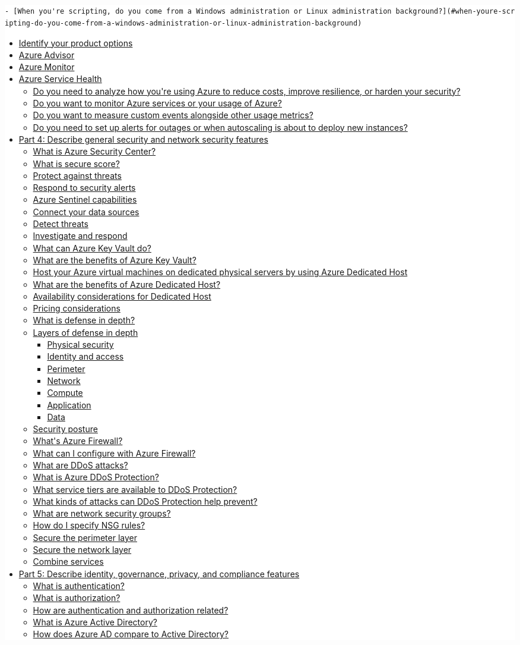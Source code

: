     - [When you're scripting, do you come from a Windows administration or Linux administration background?](#when-youre-scripting-do-you-come-from-a-windows-administration-or-linux-administration-background)
  - [Identify your product options](#identify-your-product-options)
  - [Azure Advisor](#azure-advisor)
  - [Azure Monitor](#azure-monitor)
  - [Azure Service Health](#azure-service-health)
    - [Do you need to analyze how you're using Azure to reduce costs, improve resilience, or harden your security?](#do-you-need-to-analyze-how-youre-using-azure-to-reduce-costs-improve-resilience-or-harden-your-security)
    - [Do you want to monitor Azure services or your usage of Azure?](#do-you-want-to-monitor-azure-services-or-your-usage-of-azure)
    - [Do you want to measure custom events alongside other usage metrics?](#do-you-want-to-measure-custom-events-alongside-other-usage-metrics)
    - [Do you need to set up alerts for outages or when autoscaling is about to deploy new instances?](#do-you-need-to-set-up-alerts-for-outages-or-when-autoscaling-is-about-to-deploy-new-instances)
- [Part 4: Describe general security and network security features](#part-4-describe-general-security-and-network-security-features)
  - [What is Azure Security Center?](#what-is-azure-security-center)
  - [What is secure score?](#what-is-secure-score)
  - [Protect against threats](#protect-against-threats)
  - [Respond to security alerts](#respond-to-security-alerts)
  - [Azure Sentinel capabilities](#azure-sentinel-capabilities)
  - [Connect your data sources](#connect-your-data-sources)
  - [Detect threats](#detect-threats)
  - [Investigate and respond](#investigate-and-respond)
  - [What can Azure Key Vault do?](#what-can-azure-key-vault-do)
  - [What are the benefits of Azure Key Vault?](#what-are-the-benefits-of-azure-key-vault)
  - [Host your Azure virtual machines on dedicated physical servers by using Azure Dedicated Host](#host-your-azure-virtual-machines-on-dedicated-physical-servers-by-using-azure-dedicated-host)
  - [What are the benefits of Azure Dedicated Host?](#what-are-the-benefits-of-azure-dedicated-host)
  - [Availability considerations for Dedicated Host](#availability-considerations-for-dedicated-host)
  - [Pricing considerations](#pricing-considerations)
  - [What is defense in depth?](#what-is-defense-in-depth)
  - [Layers of defense in depth](#layers-of-defense-in-depth)
    - [Physical security](#physical-security)
    - [Identity and access](#identity-and-access)
    - [Perimeter](#perimeter)
    - [Network](#network)
    - [Compute](#compute)
    - [Application](#application)
    - [Data](#data)
  - [Security posture](#security-posture)
  - [What's Azure Firewall?](#whats-azure-firewall)
  - [What can I configure with Azure Firewall?](#what-can-i-configure-with-azure-firewall)
  - [What are DDoS attacks?](#what-are-ddos-attacks)
  - [What is Azure DDoS Protection?](#what-is-azure-ddos-protection)
  - [What service tiers are available to DDoS Protection?](#what-service-tiers-are-available-to-ddos-protection)
  - [What kinds of attacks can DDoS Protection help prevent?](#what-kinds-of-attacks-can-ddos-protection-help-prevent)
  - [What are network security groups?](#what-are-network-security-groups)
  - [How do I specify NSG rules?](#how-do-i-specify-nsg-rules)
  - [Secure the perimeter layer](#secure-the-perimeter-layer)
  - [Secure the network layer](#secure-the-network-layer)
  - [Combine services](#combine-services)
- [Part 5: Describe identity, governance, privacy, and compliance features](#part-5-describe-identity-governance-privacy-and-compliance-features)
  - [What is authentication?](#what-is-authentication)
  - [What is authorization?](#what-is-authorization)
  - [How are authentication and authorization related?](#how-are-authentication-and-authorization-related)
  - [What is Azure Active Directory?](#what-is-azure-active-directory)
  - [How does Azure AD compare to Active Directory?](#how-does-azure-ad-compare-to-active-directory)